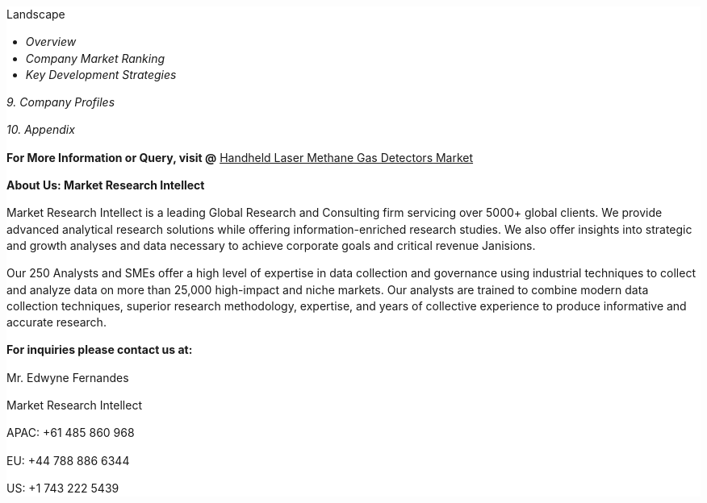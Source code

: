 Landscape</span></em></p><ul><li><em><span class="">Overview</span></em></li><li><em><span class="">Company Market Ranking</span></em></li><li><em><span class="">Key Development Strategies</span></em></li></ul><p><em><span class="font-[700]">9. Company Profiles</span></em></p><p><em><span class="font-[700]">10. Appendix</span></em></p><p><span class="font-[700]"><strong>For More Information or Query, visit&nbsp;@</strong>&nbsp;</span><span class="font-[700]"><a href="https://www.marketresearchintellect.com/product/handheld-laser-methane-gas-detectors-market/?utm_source=Linkedin&utm_medium=842" target="_blank" data-tracking-control-name="article-ssr-frontend-pulse_little-text-block" data-tracking-will-navigate="" data-test-link="">Handheld Laser Methane Gas Detectors Market</a></span></p><p><strong><span class="font-[700]">About Us: Market Research Intellect</span></strong></p><p><span class="">Market Research Intellect is a leading Global Research and Consulting firm servicing over 5000+ global clients. We provide advanced analytical research solutions while offering information-enriched research studies.&nbsp;</span>We also offer insights into strategic and growth analyses and data necessary to achieve corporate goals and critical revenue Janisions.</p><p><span class="">Our 250 Analysts and SMEs offer a high level of expertise in data collection and governance using industrial techniques to collect and analyze data on more than 25,000 high-impact and niche markets. Our analysts are trained to combine modern data collection techniques, superior research methodology, expertise, and years of collective experience to produce informative and accurate research.</span></p><p><strong>For inquiries please contact us at:</strong></p><p>Mr. Edwyne Fernandes</p><p>Market Research Intellect</p><p>APAC: +61 485 860 968</p><p>EU: +44 788 886 6344</p><p>US: +1 743 222 5439</p>

